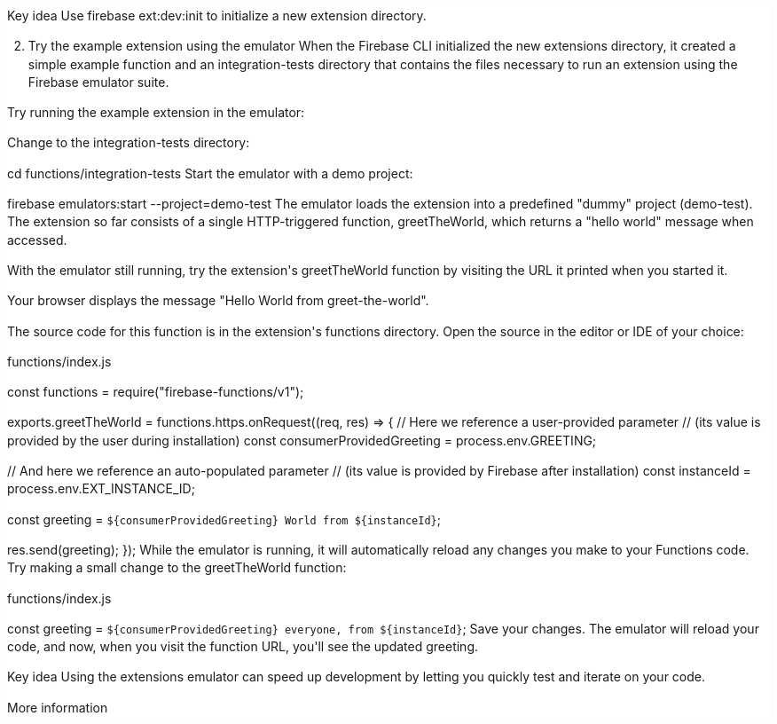 Key idea
Use firebase ext:dev:init to initialize a new extension directory.

2. Try the example extension using the emulator
   When the Firebase CLI initialized the new extensions directory, it created a simple example function and an integration-tests directory that contains the files necessary to run an extension using the Firebase emulator suite.

Try running the example extension in the emulator:

Change to the integration-tests directory:

cd functions/integration-tests
Start the emulator with a demo project:

firebase emulators:start --project=demo-test
The emulator loads the extension into a predefined "dummy" project (demo-test). The extension so far consists of a single HTTP-triggered function, greetTheWorld, which returns a "hello world" message when accessed.

With the emulator still running, try the extension's greetTheWorld function by visiting the URL it printed when you started it.

Your browser displays the message "Hello World from greet-the-world".

The source code for this function is in the extension's functions directory. Open the source in the editor or IDE of your choice:

functions/index.js

const functions = require("firebase-functions/v1");

exports.greetTheWorld = functions.https.onRequest((req, res) => {
// Here we reference a user-provided parameter
// (its value is provided by the user during installation)
const consumerProvidedGreeting = process.env.GREETING;

// And here we reference an auto-populated parameter
// (its value is provided by Firebase after installation)
const instanceId = process.env.EXT_INSTANCE_ID;

const greeting = `${consumerProvidedGreeting} World from ${instanceId}`;

res.send(greeting);
});
While the emulator is running, it will automatically reload any changes you make to your Functions code. Try making a small change to the greetTheWorld function:

functions/index.js

const greeting = `${consumerProvidedGreeting} everyone, from ${instanceId}`;
Save your changes. The emulator will reload your code, and now, when you visit the function URL, you'll see the updated greeting.

Key idea
Using the extensions emulator can speed up development by letting you quickly test and iterate on your code.

More information
